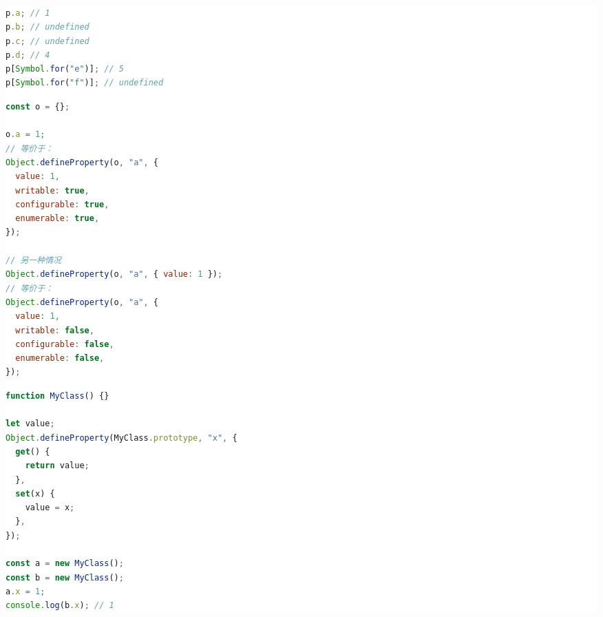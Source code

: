 ```js
p.a; // 1
p.b; // undefined
p.c; // undefined
p.d; // 4
p[Symbol.for("e")]; // 5
p[Symbol.for("f")]; // undefined
```

```js
const o = {};

o.a = 1;
// 等价于：
Object.defineProperty(o, "a", {
  value: 1,
  writable: true,
  configurable: true,
  enumerable: true,
});

// 另一种情况
Object.defineProperty(o, "a", { value: 1 });
// 等价于：
Object.defineProperty(o, "a", {
  value: 1,
  writable: false,
  configurable: false,
  enumerable: false,
});
```

```js
function MyClass() {}

let value;
Object.defineProperty(MyClass.prototype, "x", {
  get() {
    return value;
  },
  set(x) {
    value = x;
  },
});

const a = new MyClass();
const b = new MyClass();
a.x = 1;
console.log(b.x); // 1
```
